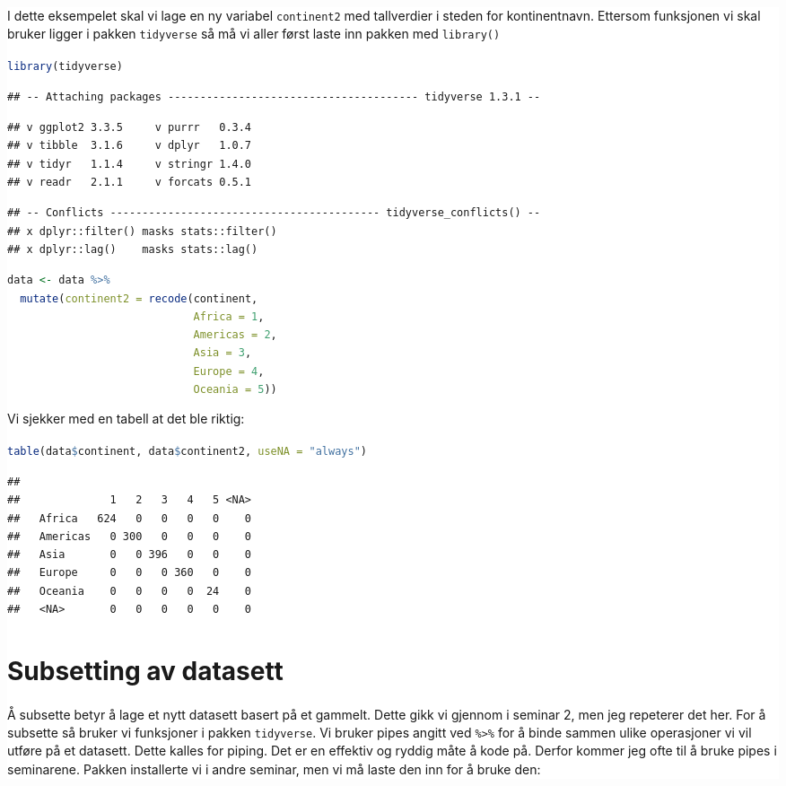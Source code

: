 I dette eksempelet skal vi lage en ny variabel `continent2` med tallverdier i steden for kontinentnavn. Ettersom funksjonen vi skal bruker ligger i pakken `tidyverse` så må vi aller først laste inn pakken med `library()`


```r
library(tidyverse)
```

```
## -- Attaching packages --------------------------------------- tidyverse 1.3.1 --
```

```
## v ggplot2 3.3.5     v purrr   0.3.4
## v tibble  3.1.6     v dplyr   1.0.7
## v tidyr   1.1.4     v stringr 1.4.0
## v readr   2.1.1     v forcats 0.5.1
```

```
## -- Conflicts ------------------------------------------ tidyverse_conflicts() --
## x dplyr::filter() masks stats::filter()
## x dplyr::lag()    masks stats::lag()
```

```r
data <- data %>% 
  mutate(continent2 = recode(continent, 
                             Africa = 1, 
                             Americas = 2, 
                             Asia = 3, 
                             Europe = 4, 
                             Oceania = 5))
```

Vi sjekker med en tabell at det ble riktig: 


```r
table(data$continent, data$continent2, useNA = "always")
```

```
##           
##              1   2   3   4   5 <NA>
##   Africa   624   0   0   0   0    0
##   Americas   0 300   0   0   0    0
##   Asia       0   0 396   0   0    0
##   Europe     0   0   0 360   0    0
##   Oceania    0   0   0   0  24    0
##   <NA>       0   0   0   0   0    0
```


# Subsetting av datasett

Å subsette betyr å lage et nytt datasett basert på et gammelt. Dette gikk vi gjennom i seminar 2, men jeg repeterer det her. For å subsette så bruker vi funksjoner i pakken `tidyverse`. Vi bruker pipes angitt ved `%>%` for å binde sammen ulike operasjoner vi vil utføre på et datasett. Dette kalles for piping. Det er en effektiv og ryddig måte å kode på. Derfor kommer jeg ofte til å bruke pipes i seminarene. Pakken installerte vi i andre seminar, men vi må laste den inn for å bruke den: 
